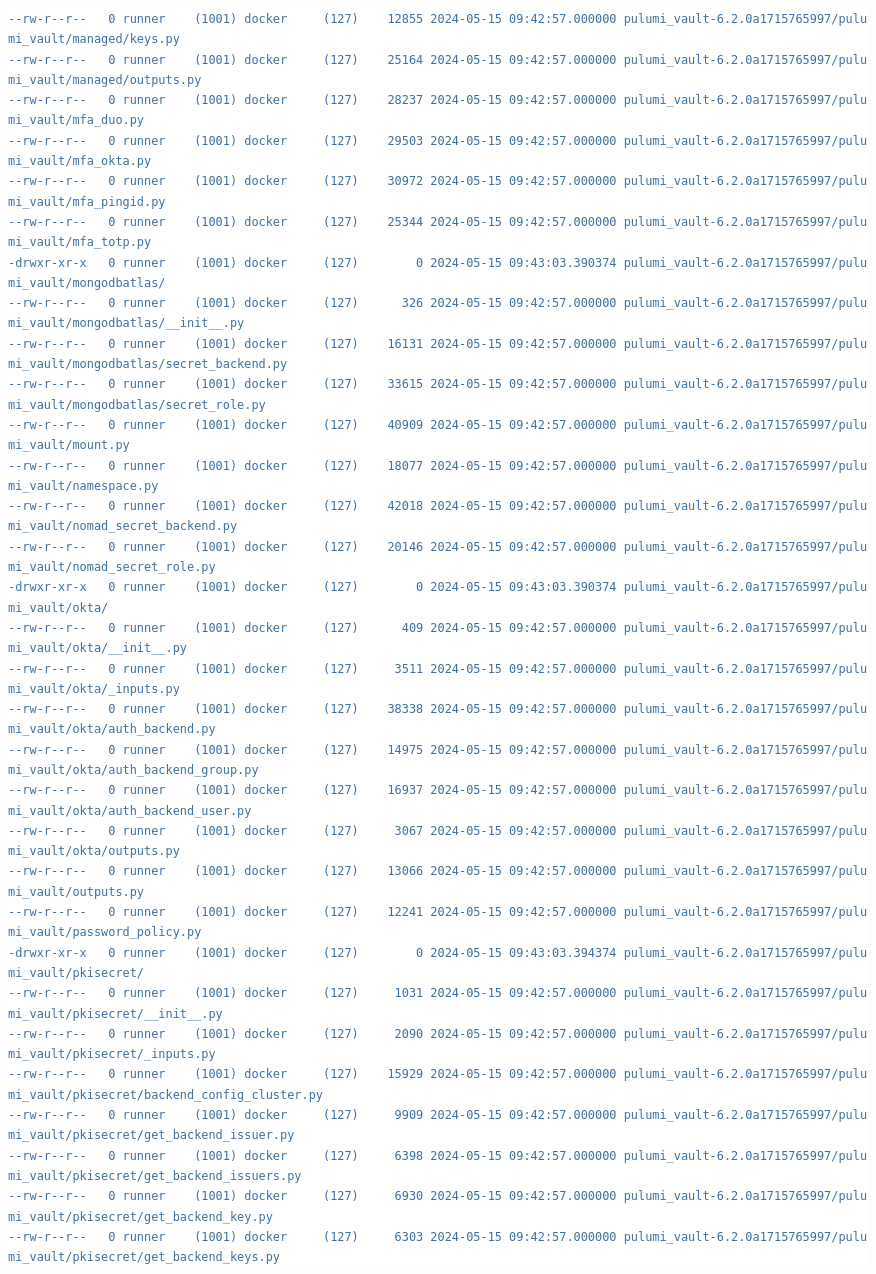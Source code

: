 ```diff
--rw-r--r--   0 runner    (1001) docker     (127)    12855 2024-05-15 09:42:57.000000 pulumi_vault-6.2.0a1715765997/pulumi_vault/managed/keys.py
--rw-r--r--   0 runner    (1001) docker     (127)    25164 2024-05-15 09:42:57.000000 pulumi_vault-6.2.0a1715765997/pulumi_vault/managed/outputs.py
--rw-r--r--   0 runner    (1001) docker     (127)    28237 2024-05-15 09:42:57.000000 pulumi_vault-6.2.0a1715765997/pulumi_vault/mfa_duo.py
--rw-r--r--   0 runner    (1001) docker     (127)    29503 2024-05-15 09:42:57.000000 pulumi_vault-6.2.0a1715765997/pulumi_vault/mfa_okta.py
--rw-r--r--   0 runner    (1001) docker     (127)    30972 2024-05-15 09:42:57.000000 pulumi_vault-6.2.0a1715765997/pulumi_vault/mfa_pingid.py
--rw-r--r--   0 runner    (1001) docker     (127)    25344 2024-05-15 09:42:57.000000 pulumi_vault-6.2.0a1715765997/pulumi_vault/mfa_totp.py
-drwxr-xr-x   0 runner    (1001) docker     (127)        0 2024-05-15 09:43:03.390374 pulumi_vault-6.2.0a1715765997/pulumi_vault/mongodbatlas/
--rw-r--r--   0 runner    (1001) docker     (127)      326 2024-05-15 09:42:57.000000 pulumi_vault-6.2.0a1715765997/pulumi_vault/mongodbatlas/__init__.py
--rw-r--r--   0 runner    (1001) docker     (127)    16131 2024-05-15 09:42:57.000000 pulumi_vault-6.2.0a1715765997/pulumi_vault/mongodbatlas/secret_backend.py
--rw-r--r--   0 runner    (1001) docker     (127)    33615 2024-05-15 09:42:57.000000 pulumi_vault-6.2.0a1715765997/pulumi_vault/mongodbatlas/secret_role.py
--rw-r--r--   0 runner    (1001) docker     (127)    40909 2024-05-15 09:42:57.000000 pulumi_vault-6.2.0a1715765997/pulumi_vault/mount.py
--rw-r--r--   0 runner    (1001) docker     (127)    18077 2024-05-15 09:42:57.000000 pulumi_vault-6.2.0a1715765997/pulumi_vault/namespace.py
--rw-r--r--   0 runner    (1001) docker     (127)    42018 2024-05-15 09:42:57.000000 pulumi_vault-6.2.0a1715765997/pulumi_vault/nomad_secret_backend.py
--rw-r--r--   0 runner    (1001) docker     (127)    20146 2024-05-15 09:42:57.000000 pulumi_vault-6.2.0a1715765997/pulumi_vault/nomad_secret_role.py
-drwxr-xr-x   0 runner    (1001) docker     (127)        0 2024-05-15 09:43:03.390374 pulumi_vault-6.2.0a1715765997/pulumi_vault/okta/
--rw-r--r--   0 runner    (1001) docker     (127)      409 2024-05-15 09:42:57.000000 pulumi_vault-6.2.0a1715765997/pulumi_vault/okta/__init__.py
--rw-r--r--   0 runner    (1001) docker     (127)     3511 2024-05-15 09:42:57.000000 pulumi_vault-6.2.0a1715765997/pulumi_vault/okta/_inputs.py
--rw-r--r--   0 runner    (1001) docker     (127)    38338 2024-05-15 09:42:57.000000 pulumi_vault-6.2.0a1715765997/pulumi_vault/okta/auth_backend.py
--rw-r--r--   0 runner    (1001) docker     (127)    14975 2024-05-15 09:42:57.000000 pulumi_vault-6.2.0a1715765997/pulumi_vault/okta/auth_backend_group.py
--rw-r--r--   0 runner    (1001) docker     (127)    16937 2024-05-15 09:42:57.000000 pulumi_vault-6.2.0a1715765997/pulumi_vault/okta/auth_backend_user.py
--rw-r--r--   0 runner    (1001) docker     (127)     3067 2024-05-15 09:42:57.000000 pulumi_vault-6.2.0a1715765997/pulumi_vault/okta/outputs.py
--rw-r--r--   0 runner    (1001) docker     (127)    13066 2024-05-15 09:42:57.000000 pulumi_vault-6.2.0a1715765997/pulumi_vault/outputs.py
--rw-r--r--   0 runner    (1001) docker     (127)    12241 2024-05-15 09:42:57.000000 pulumi_vault-6.2.0a1715765997/pulumi_vault/password_policy.py
-drwxr-xr-x   0 runner    (1001) docker     (127)        0 2024-05-15 09:43:03.394374 pulumi_vault-6.2.0a1715765997/pulumi_vault/pkisecret/
--rw-r--r--   0 runner    (1001) docker     (127)     1031 2024-05-15 09:42:57.000000 pulumi_vault-6.2.0a1715765997/pulumi_vault/pkisecret/__init__.py
--rw-r--r--   0 runner    (1001) docker     (127)     2090 2024-05-15 09:42:57.000000 pulumi_vault-6.2.0a1715765997/pulumi_vault/pkisecret/_inputs.py
--rw-r--r--   0 runner    (1001) docker     (127)    15929 2024-05-15 09:42:57.000000 pulumi_vault-6.2.0a1715765997/pulumi_vault/pkisecret/backend_config_cluster.py
--rw-r--r--   0 runner    (1001) docker     (127)     9909 2024-05-15 09:42:57.000000 pulumi_vault-6.2.0a1715765997/pulumi_vault/pkisecret/get_backend_issuer.py
--rw-r--r--   0 runner    (1001) docker     (127)     6398 2024-05-15 09:42:57.000000 pulumi_vault-6.2.0a1715765997/pulumi_vault/pkisecret/get_backend_issuers.py
--rw-r--r--   0 runner    (1001) docker     (127)     6930 2024-05-15 09:42:57.000000 pulumi_vault-6.2.0a1715765997/pulumi_vault/pkisecret/get_backend_key.py
--rw-r--r--   0 runner    (1001) docker     (127)     6303 2024-05-15 09:42:57.000000 pulumi_vault-6.2.0a1715765997/pulumi_vault/pkisecret/get_backend_keys.py
```